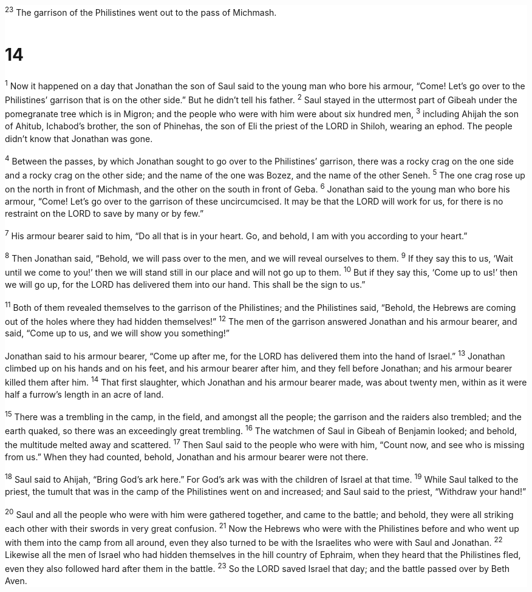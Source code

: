 
<sup>23</sup> The garrison of the Philistines went out to the pass of Michmash. 

# 14 
<sup>1</sup> Now it happened on a day that Jonathan the son of Saul said to the young man who bore his armour, “Come! Let’s go over to the Philistines’ garrison that is on the other side.” But he didn’t tell his father. <sup>2</sup> Saul stayed in the uttermost part of Gibeah under the pomegranate tree which is in Migron; and the people who were with him were about six hundred men, <sup>3</sup> including Ahijah the son of Ahitub, Ichabod’s brother, the son of Phinehas, the son of Eli the priest of the LORD in Shiloh, wearing an ephod. The people didn’t know that Jonathan was gone. 

<sup>4</sup> Between the passes, by which Jonathan sought to go over to the Philistines’ garrison, there was a rocky crag on the one side and a rocky crag on the other side; and the name of the one was Bozez, and the name of the other Seneh. <sup>5</sup> The one crag rose up on the north in front of Michmash, and the other on the south in front of Geba. <sup>6</sup> Jonathan said to the young man who bore his armour, “Come! Let’s go over to the garrison of these uncircumcised. It may be that the LORD will work for us, for there is no restraint on the LORD to save by many or by few.” 

<sup>7</sup> His armour bearer said to him, “Do all that is in your heart. Go, and behold, I am with you according to your heart.” 

<sup>8</sup> Then Jonathan said, “Behold, we will pass over to the men, and we will reveal ourselves to them. <sup>9</sup> If they say this to us, ‘Wait until we come to you!’ then we will stand still in our place and will not go up to them. <sup>10</sup> But if they say this, ‘Come up to us!’ then we will go up, for the LORD has delivered them into our hand. This shall be the sign to us.” 

<sup>11</sup> Both of them revealed themselves to the garrison of the Philistines; and the Philistines said, “Behold, the Hebrews are coming out of the holes where they had hidden themselves!” <sup>12</sup> The men of the garrison answered Jonathan and his armour bearer, and said, “Come up to us, and we will show you something!” 

Jonathan said to his armour bearer, “Come up after me, for the LORD has delivered them into the hand of Israel.” <sup>13</sup> Jonathan climbed up on his hands and on his feet, and his armour bearer after him, and they fell before Jonathan; and his armour bearer killed them after him. <sup>14</sup> That first slaughter, which Jonathan and his armour bearer made, was about twenty men, within as it were half a furrow’s length in an acre of land. 

<sup>15</sup> There was a trembling in the camp, in the field, and amongst all the people; the garrison and the raiders also trembled; and the earth quaked, so there was an exceedingly great trembling. <sup>16</sup> The watchmen of Saul in Gibeah of Benjamin looked; and behold, the multitude melted away and scattered. <sup>17</sup> Then Saul said to the people who were with him, “Count now, and see who is missing from us.” When they had counted, behold, Jonathan and his armour bearer were not there. 

<sup>18</sup> Saul said to Ahijah, “Bring God’s ark here.” For God’s ark was with the children of Israel at that time. <sup>19</sup> While Saul talked to the priest, the tumult that was in the camp of the Philistines went on and increased; and Saul said to the priest, “Withdraw your hand!” 

<sup>20</sup> Saul and all the people who were with him were gathered together, and came to the battle; and behold, they were all striking each other with their swords in very great confusion. <sup>21</sup> Now the Hebrews who were with the Philistines before and who went up with them into the camp from all around, even they also turned to be with the Israelites who were with Saul and Jonathan. <sup>22</sup> Likewise all the men of Israel who had hidden themselves in the hill country of Ephraim, when they heard that the Philistines fled, even they also followed hard after them in the battle. <sup>23</sup> So the LORD saved Israel that day; and the battle passed over by Beth Aven. 
